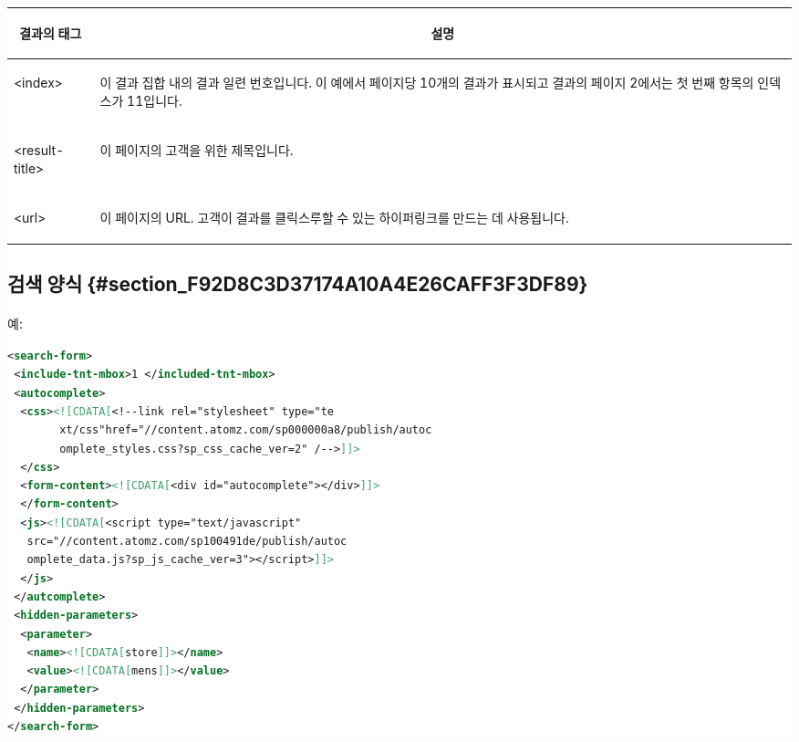 
<table> 
 <thead> 
  <tr> 
   <th colname="col1" class="entry"> <p>결과의 태그 </p> </th> 
   <th colname="col2" class="entry"> <p>설명 </p> </th> 
  </tr> 
 </thead>
 <tbody> 
  <tr> 
   <td colname="col1"> <p> <span class="codeph"> &lt;index&gt; </span> </p> </td> 
   <td colname="col2"> <p> 이 결과 집합 내의 결과 일련 번호입니다. 이 예에서 페이지당 10개의 결과가 표시되고 결과의 페이지 2에서는 첫 번째 항목의 인덱스가 11입니다. </p> </td> 
  </tr> 
  <tr> 
   <td colname="col1"> <p> <span class="codeph"> &lt;result-title&gt; </span> </p> </td> 
   <td colname="col2"> <p> 이 페이지의 고객을 위한 제목입니다. </p> </td> 
  </tr> 
  <tr> 
   <td colname="col1"> <p> <span class="codeph"> &lt;url&gt; </span> </p> </td> 
   <td colname="col2"> <p> 이 페이지의 URL. 고객이 결과를 클릭스루할 수 있는 하이퍼링크를 만드는 데 사용됩니다. </p> </td> 
  </tr> 
 </tbody> 
</table>

## 검색 양식 {#section_F92D8C3D37174A10A4E26CAFF3F3DF89}

예:

```xml
<search-form> 
 <include-tnt-mbox>1 </included-tnt-mbox> 
 <autocomplete> 
  <css><![CDATA[<!--link rel="stylesheet" type="te 
        xt/css"href="//content.atomz.com/sp000000a8/publish/autoc 
        omplete_styles.css?sp_css_cache_ver=2" /-->]]> 
  </css> 
  <form-content><![CDATA[<div id="autocomplete"></div>]]> 
  </form-content> 
  <js><![CDATA[<script type="text/javascript" 
   src="//content.atomz.com/sp100491de/publish/autoc 
   omplete_data.js?sp_js_cache_ver=3"></script>]]> 
  </js> 
 </autcomplete> 
 <hidden-parameters> 
  <parameter> 
   <name><![CDATA[store]]></name> 
   <value><![CDATA[mens]]></value> 
  </parameter> 
 </hidden-parameters> 
</search-form>
```
